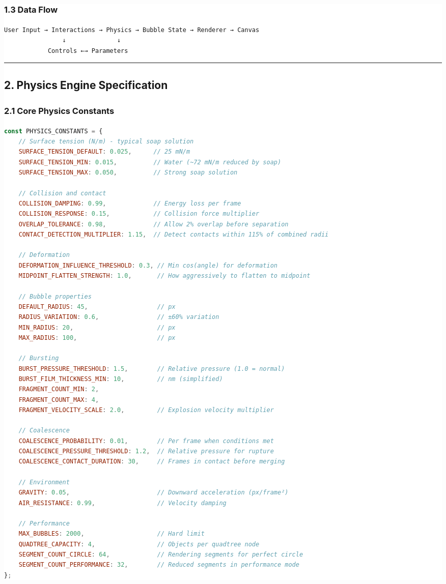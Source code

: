 ### 1.3 Data Flow

```
User Input → Interactions → Physics → Bubble State → Renderer → Canvas
                ↓              ↓
            Controls ←→ Parameters
```

---

## 2. Physics Engine Specification

### 2.1 Core Physics Constants

```javascript
const PHYSICS_CONSTANTS = {
    // Surface tension (N/m) - typical soap solution
    SURFACE_TENSION_DEFAULT: 0.025,      // 25 mN/m
    SURFACE_TENSION_MIN: 0.015,          // Water (~72 mN/m reduced by soap)
    SURFACE_TENSION_MAX: 0.050,          // Strong soap solution
    
    // Collision and contact
    COLLISION_DAMPING: 0.99,             // Energy loss per frame
    COLLISION_RESPONSE: 0.15,            // Collision force multiplier
    OVERLAP_TOLERANCE: 0.98,             // Allow 2% overlap before separation
    CONTACT_DETECTION_MULTIPLIER: 1.15,  // Detect contacts within 115% of combined radii
    
    // Deformation
    DEFORMATION_INFLUENCE_THRESHOLD: 0.3, // Min cos(angle) for deformation
    MIDPOINT_FLATTEN_STRENGTH: 1.0,       // How aggressively to flatten to midpoint
    
    // Bubble properties
    DEFAULT_RADIUS: 45,                   // px
    RADIUS_VARIATION: 0.6,                // ±60% variation
    MIN_RADIUS: 20,                       // px
    MAX_RADIUS: 100,                      // px
    
    // Bursting
    BURST_PRESSURE_THRESHOLD: 1.5,        // Relative pressure (1.0 = normal)
    BURST_FILM_THICKNESS_MIN: 10,         // nm (simplified)
    FRAGMENT_COUNT_MIN: 2,
    FRAGMENT_COUNT_MAX: 4,
    FRAGMENT_VELOCITY_SCALE: 2.0,         // Explosion velocity multiplier
    
    // Coalescence
    COALESCENCE_PROBABILITY: 0.01,        // Per frame when conditions met
    COALESCENCE_PRESSURE_THRESHOLD: 1.2,  // Relative pressure for rupture
    COALESCENCE_CONTACT_DURATION: 30,     // Frames in contact before merging
    
    // Environment
    GRAVITY: 0.05,                        // Downward acceleration (px/frame²)
    AIR_RESISTANCE: 0.99,                 // Velocity damping
    
    // Performance
    MAX_BUBBLES: 2000,                    // Hard limit
    QUADTREE_CAPACITY: 4,                 // Objects per quadtree node
    SEGMENT_COUNT_CIRCLE: 64,             // Rendering segments for perfect circle
    SEGMENT_COUNT_PERFORMANCE: 32,        // Reduced segments in performance mode
};
```
